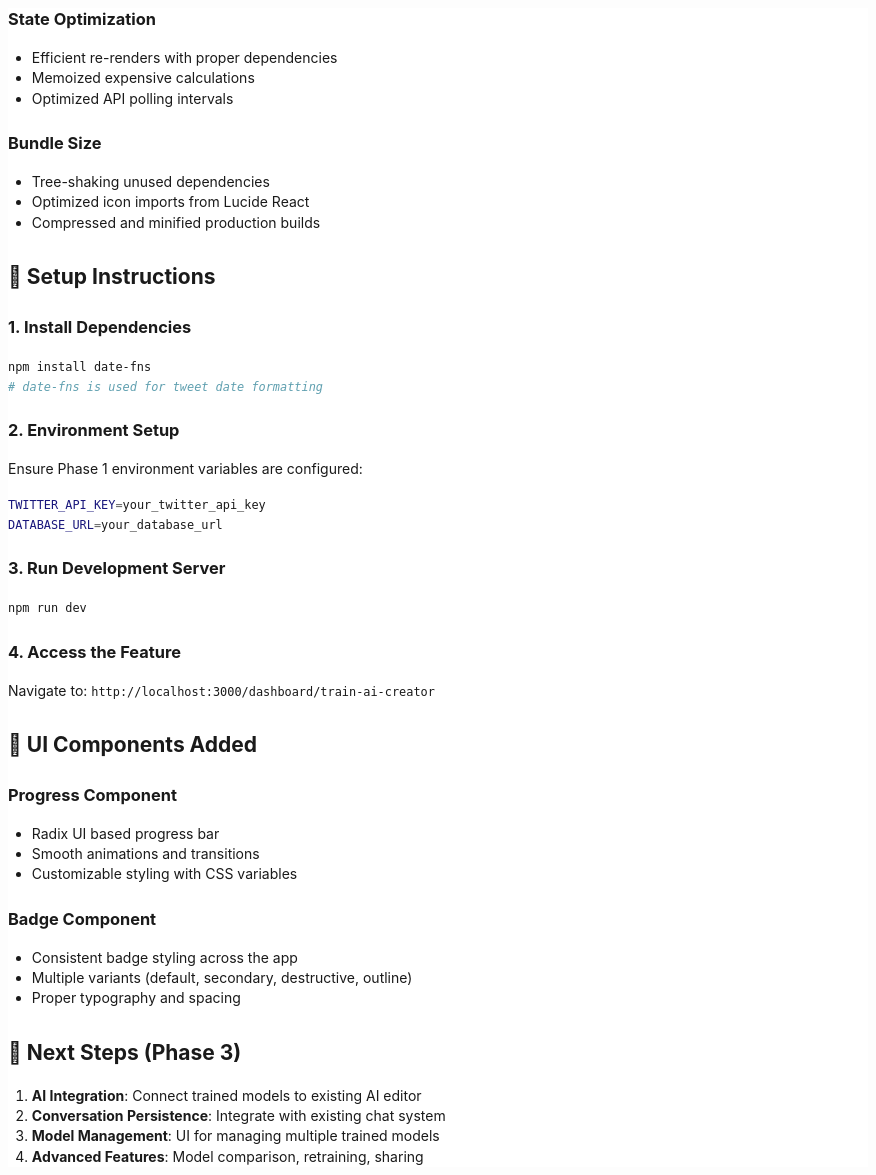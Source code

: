 ### State Optimization
- Efficient re-renders with proper dependencies
- Memoized expensive calculations
- Optimized API polling intervals

### Bundle Size
- Tree-shaking unused dependencies
- Optimized icon imports from Lucide React
- Compressed and minified production builds

## 🔧 Setup Instructions

### 1. Install Dependencies
```bash
npm install date-fns
# date-fns is used for tweet date formatting
```

### 2. Environment Setup
Ensure Phase 1 environment variables are configured:
```bash
TWITTER_API_KEY=your_twitter_api_key
DATABASE_URL=your_database_url
```

### 3. Run Development Server
```bash
npm run dev
```

### 4. Access the Feature
Navigate to: `http://localhost:3000/dashboard/train-ai-creator`

## 🎨 UI Components Added

### Progress Component
- Radix UI based progress bar
- Smooth animations and transitions
- Customizable styling with CSS variables

### Badge Component
- Consistent badge styling across the app
- Multiple variants (default, secondary, destructive, outline)
- Proper typography and spacing

## 🔄 Next Steps (Phase 3)

1. **AI Integration**: Connect trained models to existing AI editor
2. **Conversation Persistence**: Integrate with existing chat system
3. **Model Management**: UI for managing multiple trained models
4. **Advanced Features**: Model comparison, retraining, sharing
